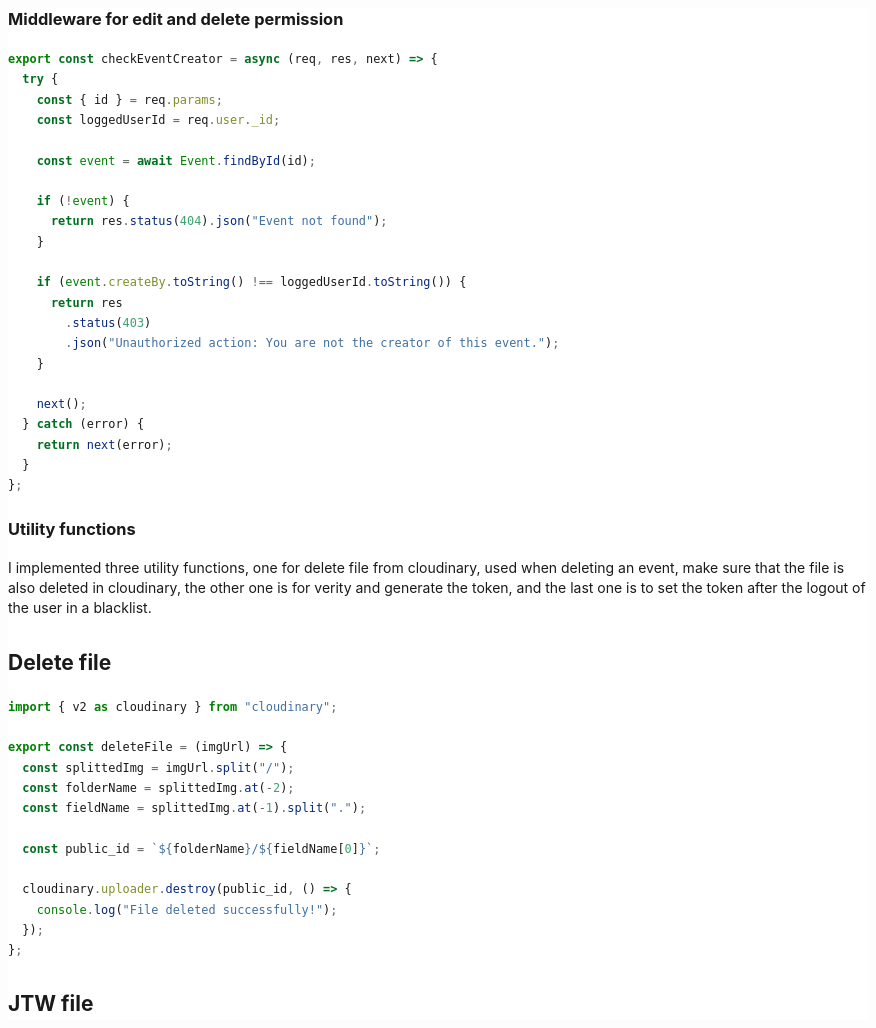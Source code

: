 ### Middleware for edit and delete permission

```javascript
export const checkEventCreator = async (req, res, next) => {
  try {
    const { id } = req.params;
    const loggedUserId = req.user._id;

    const event = await Event.findById(id);

    if (!event) {
      return res.status(404).json("Event not found");
    }

    if (event.createBy.toString() !== loggedUserId.toString()) {
      return res
        .status(403)
        .json("Unauthorized action: You are not the creator of this event.");
    }

    next();
  } catch (error) {
    return next(error);
  }
};
```

### Utility functions

I implemented three utility functions, one for delete file from cloudinary, used when deleting an event, make sure that the file is also deleted in cloudinary, the other one is for verity and generate the token, and the last one is to set the token after the logout of the user in a blacklist.

## Delete file

```javascript
import { v2 as cloudinary } from "cloudinary";

export const deleteFile = (imgUrl) => {
  const splittedImg = imgUrl.split("/");
  const folderName = splittedImg.at(-2);
  const fieldName = splittedImg.at(-1).split(".");

  const public_id = `${folderName}/${fieldName[0]}`;

  cloudinary.uploader.destroy(public_id, () => {
    console.log("File deleted successfully!");
  });
};
```

## JTW file
